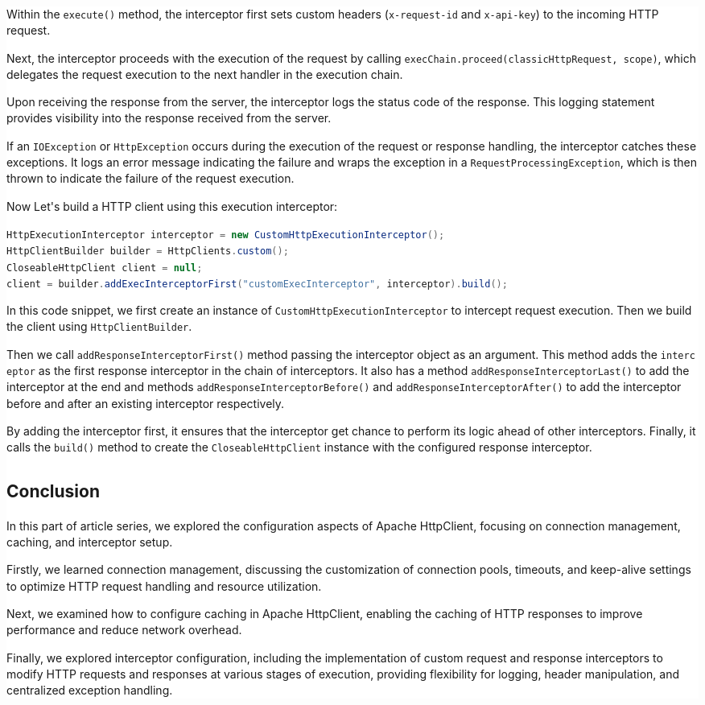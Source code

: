 Within the `execute()` method, the interceptor first sets custom headers (`x-request-id` and `x-api-key`) to the incoming HTTP request.

Next, the interceptor proceeds with the execution of the request by calling `execChain.proceed(classicHttpRequest, scope)`, which delegates the request execution to the next handler in the execution chain.

Upon receiving the response from the server, the interceptor logs the status code of the response. This logging statement provides visibility into the response received from the server.

If an `IOException` or `HttpException` occurs during the execution of the request or response handling, the interceptor catches these exceptions. It logs an error message indicating the failure and wraps the exception in a `RequestProcessingException`, which is then thrown to indicate the failure of the request execution.

Now Let's build a HTTP client using this execution interceptor:
``` java
HttpExecutionInterceptor interceptor = new CustomHttpExecutionInterceptor();
HttpClientBuilder builder = HttpClients.custom();
CloseableHttpClient client = null;
client = builder.addExecInterceptorFirst("customExecInterceptor", interceptor).build();

```
In this code snippet, we first create an instance of `CustomHttpExecutionInterceptor` to intercept request execution. Then we build the client using `HttpClientBuilder`.

Then we call `addResponseInterceptorFirst()` method passing the interceptor object as an argument. This method adds the `interceptor` as the first response interceptor in the chain of interceptors. It also has a method `addResponseInterceptorLast()` to add the interceptor at the end and methods `addResponseInterceptorBefore()` and `addResponseInterceptorAfter()` to add the interceptor before and after an existing interceptor respectively.

By adding the interceptor first, it ensures that the interceptor get chance to perform its logic ahead of other interceptors. Finally, it calls the `build()` method to create the `CloseableHttpClient` instance with the configured response interceptor.

## Conclusion
In this part of article series, we explored the configuration aspects of Apache HttpClient, focusing on connection management, caching, and interceptor setup.

Firstly, we learned connection management, discussing the customization of connection pools, timeouts, and keep-alive settings to optimize HTTP request handling and resource utilization.

Next, we examined how to configure caching in Apache HttpClient, enabling the caching of HTTP responses to improve performance and reduce network overhead.

Finally, we explored interceptor configuration, including the implementation of custom request and response interceptors to modify HTTP requests and responses at various stages of execution, providing flexibility for logging, header manipulation, and centralized exception handling.